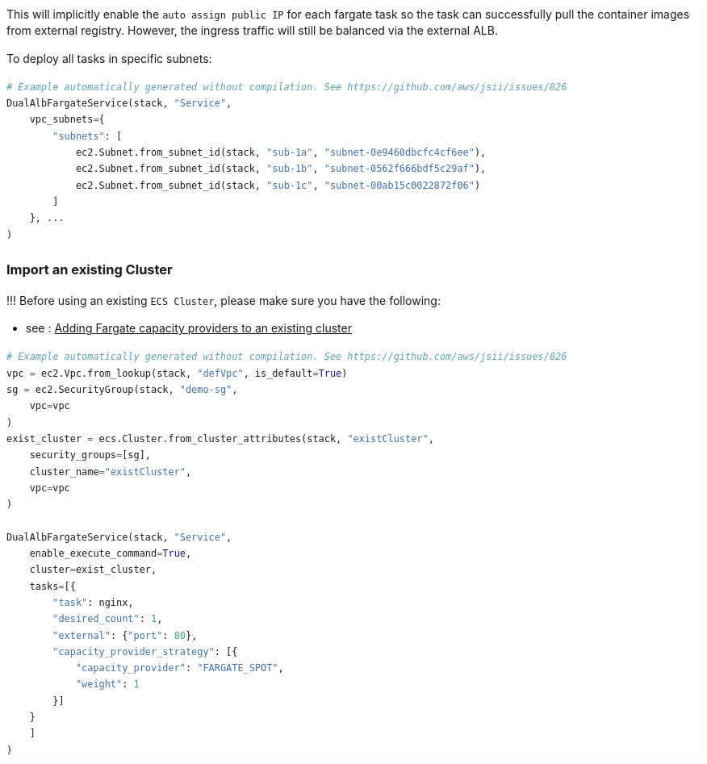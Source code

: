 This will implicitly enable the `auto assign public IP` for each fargate task so the task can successfully pull the container images from external registry. However, the ingress traffic will still be balanced via the external ALB.

To deploy all tasks in specific subnets:

```python
# Example automatically generated without compilation. See https://github.com/aws/jsii/issues/826
DualAlbFargateService(stack, "Service",
    vpc_subnets={
        "subnets": [
            ec2.Subnet.from_subnet_id(stack, "sub-1a", "subnet-0e9460dbcfc4cf6ee"),
            ec2.Subnet.from_subnet_id(stack, "sub-1b", "subnet-0562f666bdf5c29af"),
            ec2.Subnet.from_subnet_id(stack, "sub-1c", "subnet-00ab15c0022872f06")
        ]
    }, ...
)
```

### Import an existing Cluster

!!! Before using an existing `ECS Cluster`, please make sure you have the following:

* see : [Adding Fargate capacity providers to an existing cluster](https://docs.aws.amazon.com/AmazonECS/latest/developerguide/fargate-capacity-providers.html#fargate-capacity-providers-existing-cluster)

```python
# Example automatically generated without compilation. See https://github.com/aws/jsii/issues/826
vpc = ec2.Vpc.from_lookup(stack, "defVpc", is_default=True)
sg = ec2.SecurityGroup(stack, "demo-sg",
    vpc=vpc
)
exist_cluster = ecs.Cluster.from_cluster_attributes(stack, "existCluster",
    security_groups=[sg],
    cluster_name="existCluster",
    vpc=vpc
)

DualAlbFargateService(stack, "Service",
    enable_execute_command=True,
    cluster=exist_cluster,
    tasks=[{
        "task": nginx,
        "desired_count": 1,
        "external": {"port": 80},
        "capacity_provider_strategy": [{
            "capacity_provider": "FARGATE_SPOT",
            "weight": 1
        }]
    }
    ]
)
```
